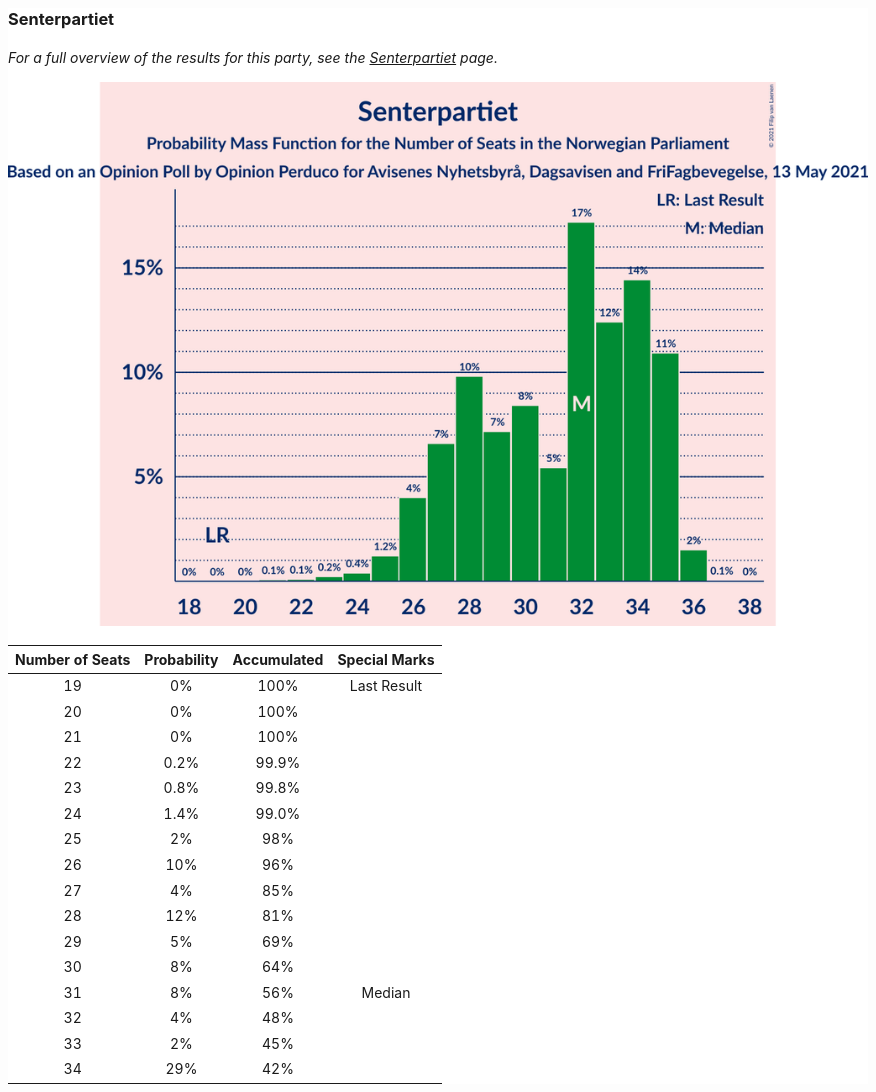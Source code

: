 ### Senterpartiet

*For a full overview of the results for this party, see the [Senterpartiet](party-senterpartiet.html) page.*

![Graph with seats probability mass function not yet produced](2021-05-13-OpinionPerduco-seats-pmf-senterpartiet.png "Seats Probability Mass Function")

| Number of Seats | Probability | Accumulated | Special Marks |
|:---------------:|:-----------:|:-----------:|:-------------:|
| 19 | 0% | 100% | Last Result |
| 20 | 0% | 100% |  |
| 21 | 0% | 100% |  |
| 22 | 0.2% | 99.9% |  |
| 23 | 0.8% | 99.8% |  |
| 24 | 1.4% | 99.0% |  |
| 25 | 2% | 98% |  |
| 26 | 10% | 96% |  |
| 27 | 4% | 85% |  |
| 28 | 12% | 81% |  |
| 29 | 5% | 69% |  |
| 30 | 8% | 64% |  |
| 31 | 8% | 56% | Median |
| 32 | 4% | 48% |  |
| 33 | 2% | 45% |  |
| 34 | 29% | 42% |  |
